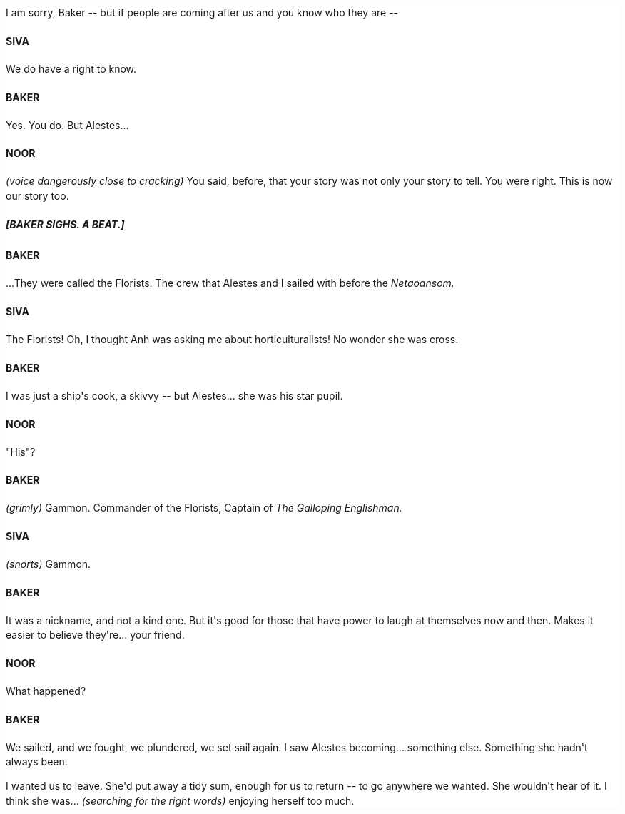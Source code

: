 I am sorry, Baker -- but if people are coming after us and you know who they are --

#### SIVA

We do have a right to know. 

#### BAKER

Yes. You do. But Alestes... 

#### NOOR

_(voice dangerously close to cracking)_ You said, before, that your story was not only your story to tell. You were right. This is now our story too.

##### [BAKER SIGHS. A BEAT.]

#### BAKER

...They were called the Florists. The crew that Alestes and I sailed with before the *Netaoansom.*

#### SIVA

The Florists! Oh, I thought Anh was asking me about horticulturalists! No wonder she was cross. 

#### BAKER

I was just a ship's cook, a skivvy -- but Alestes... she was his star pupil. 

#### NOOR

"His"?

#### BAKER

_(grimly)_ Gammon. Commander of the Florists, Captain of *The Galloping Englishman.* 

#### SIVA

_(snorts)_ Gammon. 

#### BAKER

It was a nickname, and not a kind one. But it's good for those that have power to laugh at themselves now and then. Makes it easier to believe they're... your friend. 

#### NOOR

What happened? 

#### BAKER

We sailed, and we fought, we plundered, we set sail again. I saw Alestes becoming... something else. Something she hadn't always been.

I wanted us to leave. She'd put away a tidy sum, enough for us to return -- to go anywhere we wanted. She wouldn't hear of it. I think she was... _(searching for the right words)_ enjoying herself too much.
